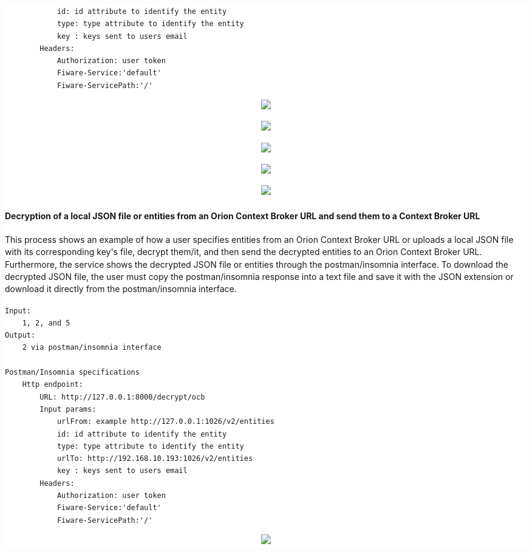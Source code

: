 ```
			id: id attribute to identify the entity
			type: type attribute to identify the entity
			key : keys sent to users email
		Headers:
			Authorization: user token
			Fiware-Service:'default'
			Fiware-ServicePath:'/'
```

<p align="center"><img src="https://user-images.githubusercontent.com/38046220/51500113-84165e80-1d92-11e9-8638-e200aed2b316.png"/></p>

<p align="center"><img src="https://user-images.githubusercontent.com/38046220/51500115-85478b80-1d92-11e9-99b3-1917f31b9c98.png"/></p>

<p align="center"><img src="https://user-images.githubusercontent.com/38046220/51500117-85e02200-1d92-11e9-9b17-b3f2a32735eb.png"/></p>

<p align="center"><img src="https://user-images.githubusercontent.com/38046220/51500118-87114f00-1d92-11e9-8537-bda38909d52a.png"/></p>

<p align="center"><img src="https://user-images.githubusercontent.com/38046220/51500121-87a9e580-1d92-11e9-907f-7a90307c303a.png"/></p>

#### Decryption of a local JSON file or entities from an Orion Context Broker URL and send them to a Context Broker URL
This process shows an example of how a user specifies entities from an Orion Context Broker URL or uploads a local JSON file with its corresponding key's file, decrypt them/it, and then send the decrypted entities to an Orion Context Broker URL. Furthermore, the service shows the decrypted JSON file or entities through the postman/insomnia interface. To download the decrypted JSON file, the user must copy the postman/insomnia response into a text file and save it with the JSON extension or download it directly from the postman/insomnia interface.
```
Input:
	1, 2, and 5
Output:
	2 via postman/insomnia interface

Postman/Insomnia specifications
	Http endpoint:
		URL: http://127.0.0.1:8000/decrypt/ocb
		Input params:
			urlFrom: example http://127.0.0.1:1026/v2/entities
			id: id attribute to identify the entity
			type: type attribute to identify the entity
			urlTo: http://192.168.10.193:1026/v2/entities
			key : keys sent to users email
		Headers:
			Authorization: user token
			Fiware-Service:'default'
			Fiware-ServicePath:'/'
```

<p align="center"><img src="https://user-images.githubusercontent.com/38046220/51500316-2fbfae80-1d93-11e9-9e3c-119a3d9a0de3.png"/></p>
